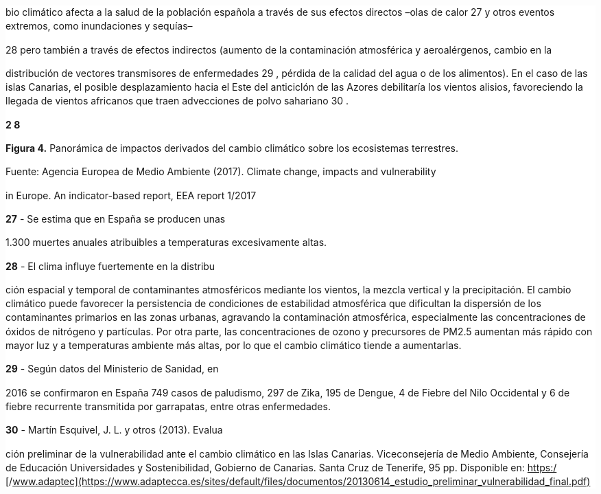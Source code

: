 bio climático afecta a la salud de la población española a través de sus efectos
directos –olas de calor 27 y otros eventos
extremos, como inundaciones y sequías–

28
pero también a través de efectos indirectos (aumento de la contaminación atmosférica y aeroalérgenos, cambio en la


distribución de vectores transmisores de
enfermedades 29 , pérdida de la calidad del
agua o de los alimentos). En el caso de las
islas Canarias, el posible desplazamiento
hacia el Este del anticiclón de las Azores
debilitaría los vientos alisios, favoreciendo la llegada de vientos africanos que
traen advecciones de polvo sahariano 30 .


**2 8**


**Figura 4.** Panorámica de impactos derivados del cambio climático sobre los ecosistemas terrestres.

Fuente: Agencia Europea de Medio Ambiente (2017). Climate change, impacts and vulnerability

in Europe. An indicator-based report, EEA report 1/2017


**27** -  Se estima que en España se producen unas

1.300 muertes anuales atribuibles a temperaturas excesivamente altas.

**28** -  El clima influye fuertemente en la distribu­

ción espacial y temporal de contaminantes atmosféricos mediante los vientos, la mezcla vertical y la
precipitación. El cambio climático puede favorecer la
persistencia de condiciones de estabilidad atmosférica que dificultan la dispersión de los contaminantes
primarios en las zonas urbanas, agravando la contaminación atmosférica, especialmente las concentraciones de óxidos de nitrógeno y partículas. Por otra
parte, las concentraciones de ozono y precursores de
PM2.5 aumentan más rápido con mayor luz y a temperaturas ambiente más altas, por lo que el cambio
climático tiende a aumentarlas.


**29** -  Según datos del Ministerio de Sanidad, en

2016 se confirmaron en España 749 casos de paludismo, 297 de Zika, 195 de Dengue, 4 de Fiebre del Nilo
Occidental y 6 de fiebre recurrente transmitida por
garrapatas, entre otras enfermedades.

**30** -  Martín Esquivel, J. L. y otros (2013). Evalua­

ción preliminar de la vulnerabilidad ante el cambio
climático en las Islas Canarias. Viceconsejería de Medio Ambiente, Consejería de Educación Universidades
y Sostenibilidad, Gobierno de Canarias. Santa Cruz de
Tenerife, 95 pp. Disponible en: [https:/](https://www.adaptecca.es/sites/default/files/documentos/20130614_estudio_preliminar_vulnerabilidad_final.pdf) [/www.adaptec­](https://www.adaptecca.es/sites/default/files/documentos/20130614_estudio_preliminar_vulnerabilidad_final.pdf)
